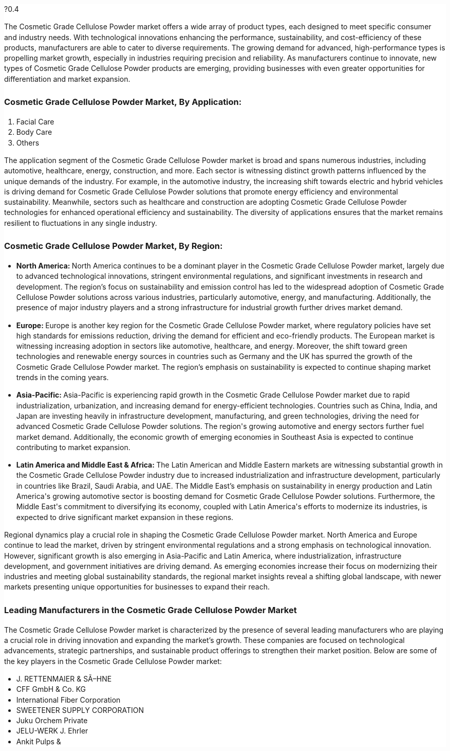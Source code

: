 ?0.4</li></ol><p>The Cosmetic Grade Cellulose Powder market offers a wide array of product types, each designed to meet specific consumer and industry needs. With technological innovations enhancing the performance, sustainability, and cost-efficiency of these products, manufacturers are able to cater to diverse requirements. The growing demand for advanced, high-performance types is propelling market growth, especially in industries requiring precision and reliability. As manufacturers continue to innovate, new types of Cosmetic Grade Cellulose Powder products are emerging, providing businesses with even greater opportunities for differentiation and market expansion.</p><h3>Cosmetic Grade Cellulose Powder Market,&nbsp;By Application:</h3><ol><li>Facial Care<li> Body Care<li> Others</li></ol><p>The application segment of the Cosmetic Grade Cellulose Powder market is broad and spans numerous industries, including automotive, healthcare, energy, construction, and more. Each sector is witnessing distinct growth patterns influenced by the unique demands of the industry. For example, in the automotive industry, the increasing shift towards electric and hybrid vehicles is driving demand for Cosmetic Grade Cellulose Powder solutions that promote energy efficiency and environmental sustainability. Meanwhile, sectors such as healthcare and construction are adopting Cosmetic Grade Cellulose Powder technologies for enhanced operational efficiency and sustainability. The diversity of applications ensures that the market remains resilient to fluctuations in any single industry.</p><h3>Cosmetic Grade Cellulose Powder Market, By Region:</h3><ul><li><p><strong>North America:&nbsp;</strong>North America continues to be a dominant player in the Cosmetic Grade Cellulose Powder market, largely due to advanced technological innovations, stringent environmental regulations, and significant investments in research and development. The region&rsquo;s focus on sustainability and emission control has led to the widespread adoption of Cosmetic Grade Cellulose Powder solutions across various industries, particularly automotive, energy, and manufacturing. Additionally, the presence of major industry players and a strong infrastructure for industrial growth further drives market demand.</p></li><li><p><strong><strong>Europe:&nbsp;</strong></strong>Europe is another key region for the Cosmetic Grade Cellulose Powder market, where regulatory policies have set high standards for emissions reduction, driving the demand for efficient and eco-friendly products. The European market is witnessing increasing adoption in sectors like automotive, healthcare, and energy. Moreover, the shift toward green technologies and renewable energy sources in countries such as Germany and the UK has spurred the growth of the Cosmetic Grade Cellulose Powder market. The region&rsquo;s emphasis on sustainability is expected to continue shaping market trends in the coming years.</p></li><li><p><strong><strong>Asia-Pacific:&nbsp;</strong></strong>Asia-Pacific is experiencing rapid growth in the Cosmetic Grade Cellulose Powder market due to rapid industrialization, urbanization, and increasing demand for energy-efficient technologies. Countries such as China, India, and Japan are investing heavily in infrastructure development, manufacturing, and green technologies, driving the need for advanced Cosmetic Grade Cellulose Powder solutions. The region's growing automotive and energy sectors further fuel market demand. Additionally, the economic growth of emerging economies in Southeast Asia is expected to continue contributing to market expansion.</p></li><li><p><strong><strong>Latin America and Middle East &amp; Africa:&nbsp;</strong></strong>The Latin American and Middle Eastern markets are witnessing substantial growth in the Cosmetic Grade Cellulose Powder industry due to increased industrialization and infrastructure development, particularly in countries like Brazil, Saudi Arabia, and UAE. The Middle East&rsquo;s emphasis on sustainability in energy production and Latin America's growing automotive sector is boosting demand for Cosmetic Grade Cellulose Powder solutions. Furthermore, the Middle East's commitment to diversifying its economy, coupled with Latin America's efforts to modernize its industries, is expected to drive significant market expansion in these regions.</p></li></ul><p>Regional dynamics play a crucial role in shaping the Cosmetic Grade Cellulose Powder market. North America and Europe continue to lead the market, driven by stringent environmental regulations and a strong emphasis on technological innovation. However, significant growth is also emerging in Asia-Pacific and Latin America, where industrialization, infrastructure development, and government initiatives are driving demand. As emerging economies increase their focus on modernizing their industries and meeting global sustainability standards, the regional market insights reveal a shifting global landscape, with newer markets presenting unique opportunities for businesses to expand their reach.</p><h3><strong>Leading Manufacturers in the Cosmetic Grade Cellulose Powder Market</strong></h3><p>The Cosmetic Grade Cellulose Powder market is characterized by the presence of several leading manufacturers who are playing a crucial role in driving innovation and expanding the market&rsquo;s growth. These companies are focused on technological advancements, strategic partnerships, and sustainable product offerings to strengthen their market position. Below are some of the key players in the Cosmetic Grade Cellulose Powder market:</p></div><div class="article-main__content" data-test-id="publishing-text-block"><ul><li><span class="">J. RETTENMAIER & SÃ–HNE<li> CFF GmbH & Co. KG<li> International Fiber Corporation<li> SWEETENER SUPPLY CORPORATION<li> Juku Orchem Private<li> JELU-WERK J. Ehrler<li> Ankit Pulps &